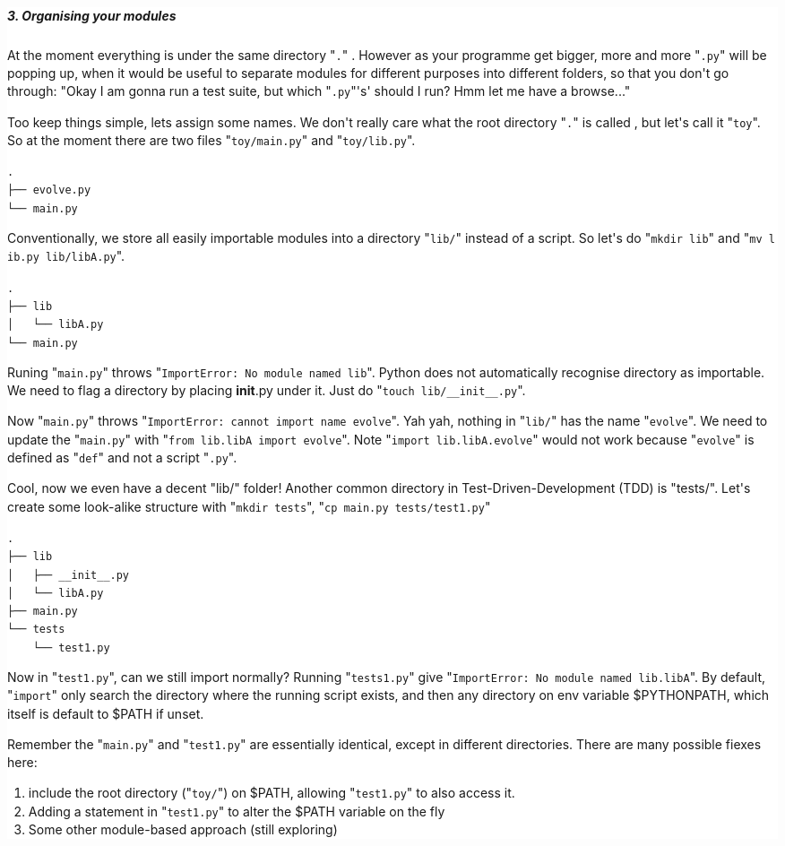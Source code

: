 
##### 3. Organising your modules

At the moment everything is under the same directory "``.``" . However as your programme get bigger, more and more "``.py``" will be popping up, when it would be useful to separate modules for different purposes into different folders, so that you don't go through: "Okay I am gonna run a test suite, but which "``.py``"'s' should I run? Hmm let me have a browse..."

Too keep things simple, lets assign some names. We don't really care what the root directory "``.``" is called , but let's call it "``toy``". So at the moment there are two files "``toy/main.py``" and "``toy/lib.py``".

```
.
├── evolve.py
└── main.py

```


Conventionally, we store all easily importable modules into a directory "``lib/``" instead of a script. So let's do "``mkdir lib``" and "``mv lib.py lib/libA.py``". 

```
.
├── lib
│   └── libA.py
└── main.py
```

Runing "``main.py``" throws "``ImportError: No module named lib``". Python does not automatically recognise directory as importable. We need to flag a directory by placing __init__.py under it. Just do "``touch lib/__init__.py``".

Now "``main.py``" throws "``ImportError: cannot import name evolve``". Yah yah, nothing in "``lib/``" has the name "``evolve``". We need to update the "``main.py``" with "``from lib.libA import evolve``". Note "``import lib.libA.evolve``" would not work because "``evolve``" is defined as "``def``" and not a script "``.py``". 

Cool, now we even have a decent "lib/" folder! Another common directory in Test-Driven-Development (TDD) is "tests/". Let's create some look-alike structure with "``mkdir tests``", "``cp main.py tests/test1.py``"
```
.
├── lib
│   ├── __init__.py
│   └── libA.py
├── main.py
└── tests
    └── test1.py
```
Now in "``test1.py``", can we still import normally? Running "``tests1.py``" give "``ImportError: No module named lib.libA``". By default, "``import``" only search the directory where the running script exists, and then any directory on env variable $PYTHONPATH, which itself is default to $PATH if unset. 

Remember the "``main.py``" and "``test1.py``" are essentially identical, except in different directories. There are many possible fiexes here:
1.  include the root directory ("``toy/``") on $PATH, allowing "``test1.py``" to also access it.
2. 	Adding a statement in "``test1.py``" to alter the $PATH variable on the fly
3.	Some other module-based approach (still exploring)
